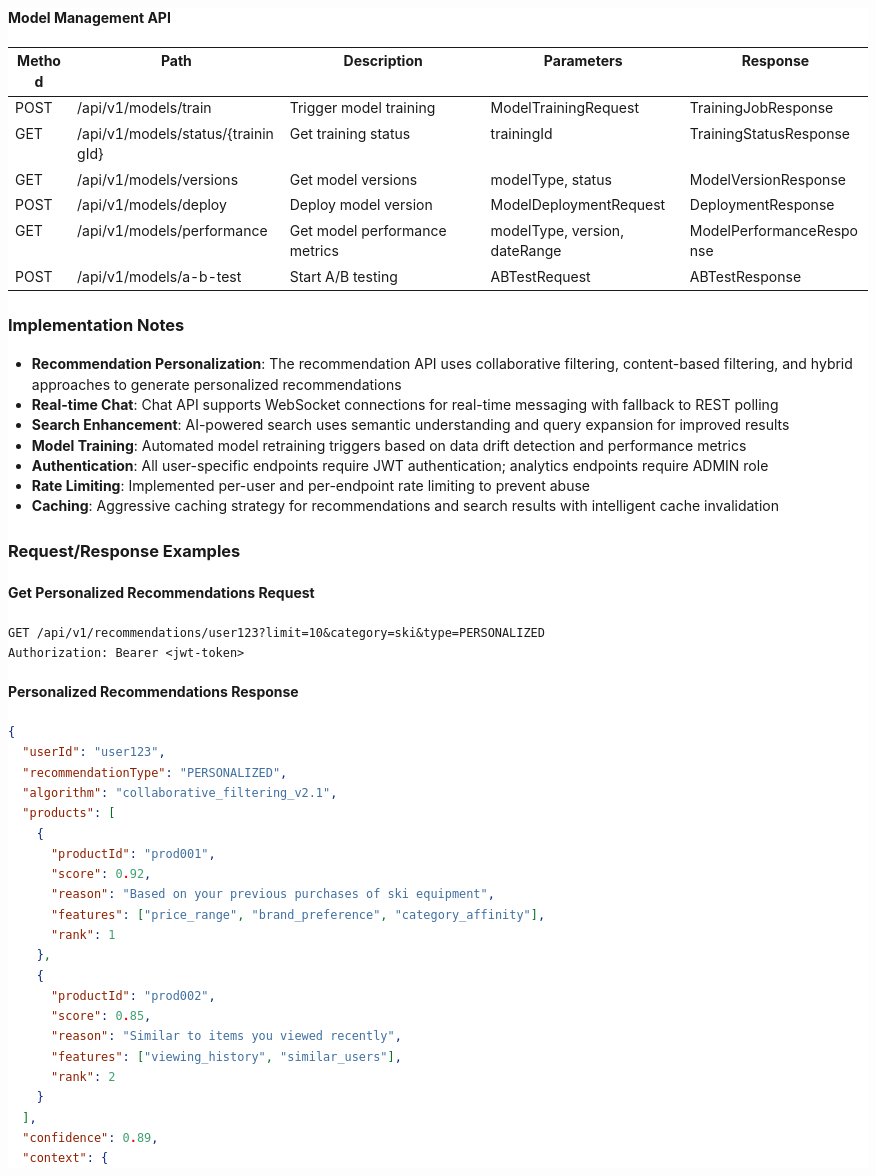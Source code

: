 #### Model Management API

| Method | Path | Description | Parameters | Response |
|---------|-----|------------|------------|----------|
| POST | /api/v1/models/train | Trigger model training | ModelTrainingRequest | TrainingJobResponse |
| GET | /api/v1/models/status/{trainingId} | Get training status | trainingId | TrainingStatusResponse |
| GET | /api/v1/models/versions | Get model versions | modelType, status | ModelVersionResponse |
| POST | /api/v1/models/deploy | Deploy model version | ModelDeploymentRequest | DeploymentResponse |
| GET | /api/v1/models/performance | Get model performance metrics | modelType, version, dateRange | ModelPerformanceResponse |
| POST | /api/v1/models/a-b-test | Start A/B testing | ABTestRequest | ABTestResponse |

### Implementation Notes

- **Recommendation Personalization**: The recommendation API uses collaborative filtering, content-based filtering, and hybrid approaches to generate personalized recommendations
- **Real-time Chat**: Chat API supports WebSocket connections for real-time messaging with fallback to REST polling
- **Search Enhancement**: AI-powered search uses semantic understanding and query expansion for improved results
- **Model Training**: Automated model retraining triggers based on data drift detection and performance metrics
- **Authentication**: All user-specific endpoints require JWT authentication; analytics endpoints require ADMIN role
- **Rate Limiting**: Implemented per-user and per-endpoint rate limiting to prevent abuse
- **Caching**: Aggressive caching strategy for recommendations and search results with intelligent cache invalidation

### Request/Response Examples

#### Get Personalized Recommendations Request

```http
GET /api/v1/recommendations/user123?limit=10&category=ski&type=PERSONALIZED
Authorization: Bearer <jwt-token>
```

#### Personalized Recommendations Response

```json
{
  "userId": "user123",
  "recommendationType": "PERSONALIZED",
  "algorithm": "collaborative_filtering_v2.1",
  "products": [
    {
      "productId": "prod001",
      "score": 0.92,
      "reason": "Based on your previous purchases of ski equipment",
      "features": ["price_range", "brand_preference", "category_affinity"],
      "rank": 1
    },
    {
      "productId": "prod002",
      "score": 0.85,
      "reason": "Similar to items you viewed recently",
      "features": ["viewing_history", "similar_users"],
      "rank": 2
    }
  ],
  "confidence": 0.89,
  "context": {
```